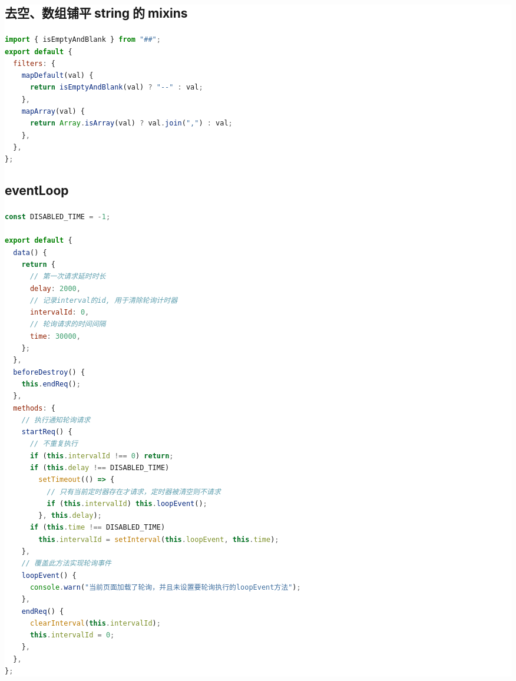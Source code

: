 ## 去空、数组铺平 string 的 mixins

```js
import { isEmptyAndBlank } from "##";
export default {
  filters: {
    mapDefault(val) {
      return isEmptyAndBlank(val) ? "--" : val;
    },
    mapArray(val) {
      return Array.isArray(val) ? val.join(",") : val;
    },
  },
};
```

## eventLoop

```js
const DISABLED_TIME = -1;

export default {
  data() {
    return {
      // 第一次请求延时时长
      delay: 2000,
      // 记录interval的id, 用于清除轮询计时器
      intervalId: 0,
      // 轮询请求的时间间隔
      time: 30000,
    };
  },
  beforeDestroy() {
    this.endReq();
  },
  methods: {
    // 执行通知轮询请求
    startReq() {
      // 不重复执行
      if (this.intervalId !== 0) return;
      if (this.delay !== DISABLED_TIME)
        setTimeout(() => {
          // 只有当前定时器存在才请求，定时器被清空则不请求
          if (this.intervalId) this.loopEvent();
        }, this.delay);
      if (this.time !== DISABLED_TIME)
        this.intervalId = setInterval(this.loopEvent, this.time);
    },
    // 覆盖此方法实现轮询事件
    loopEvent() {
      console.warn("当前页面加载了轮询，并且未设置要轮询执行的loopEvent方法");
    },
    endReq() {
      clearInterval(this.intervalId);
      this.intervalId = 0;
    },
  },
};
```
